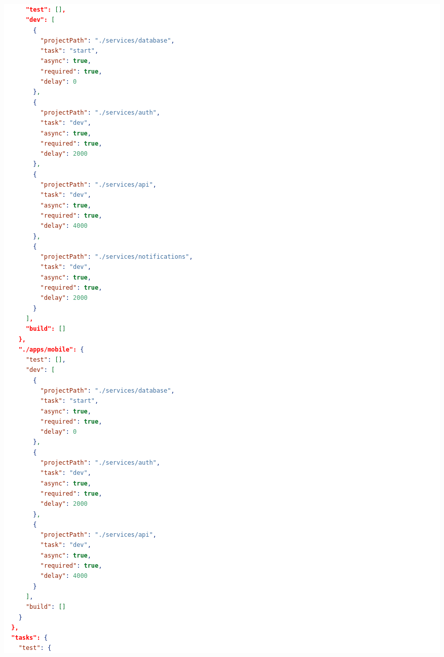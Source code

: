 ```json
      "test": [],
      "dev": [
        {
          "projectPath": "./services/database",
          "task": "start",
          "async": true,
          "required": true,
          "delay": 0
        },
        {
          "projectPath": "./services/auth",
          "task": "dev",
          "async": true,
          "required": true,
          "delay": 2000
        },
        {
          "projectPath": "./services/api",
          "task": "dev",
          "async": true,
          "required": true,
          "delay": 4000
        },
        {
          "projectPath": "./services/notifications",
          "task": "dev",
          "async": true,
          "required": true,
          "delay": 2000
        }
      ],
      "build": []
    },
    "./apps/mobile": {
      "test": [],
      "dev": [
        {
          "projectPath": "./services/database",
          "task": "start",
          "async": true,
          "required": true,
          "delay": 0
        },
        {
          "projectPath": "./services/auth",
          "task": "dev",
          "async": true,
          "required": true,
          "delay": 2000
        },
        {
          "projectPath": "./services/api",
          "task": "dev",
          "async": true,
          "required": true,
          "delay": 4000
        }
      ],
      "build": []
    }
  },
  "tasks": {
    "test": {
```